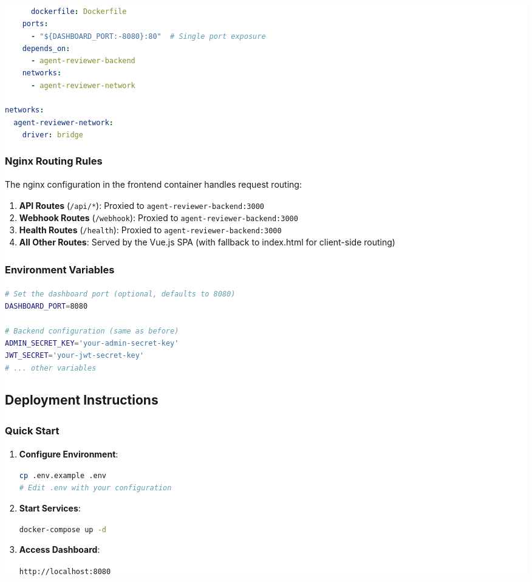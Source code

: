 ```yaml
      dockerfile: Dockerfile
    ports:
      - "${DASHBOARD_PORT:-8080}:80"  # Single port exposure
    depends_on:
      - agent-reviewer-backend
    networks:
      - agent-reviewer-network

networks:
  agent-reviewer-network:
    driver: bridge
```

### Nginx Routing Rules

The nginx configuration in the frontend container handles request routing:

1. **API Routes** (`/api/*`): Proxied to `agent-reviewer-backend:3000`
2. **Webhook Routes** (`/webhook`): Proxied to `agent-reviewer-backend:3000`
3. **Health Routes** (`/health`): Proxied to `agent-reviewer-backend:3000`
4. **All Other Routes**: Served by the Vue.js SPA (with fallback to index.html for client-side routing)

### Environment Variables

```bash
# Set the dashboard port (optional, defaults to 8080)
DASHBOARD_PORT=8080

# Backend configuration (same as before)
ADMIN_SECRET_KEY='your-admin-secret-key'
JWT_SECRET='your-jwt-secret-key'
# ... other variables
```

## Deployment Instructions

### Quick Start

1. **Configure Environment**:
   ```bash
   cp .env.example .env
   # Edit .env with your configuration
   ```

2. **Start Services**:
   ```bash
   docker-compose up -d
   ```

3. **Access Dashboard**:
   ```
   http://localhost:8080
   ```
